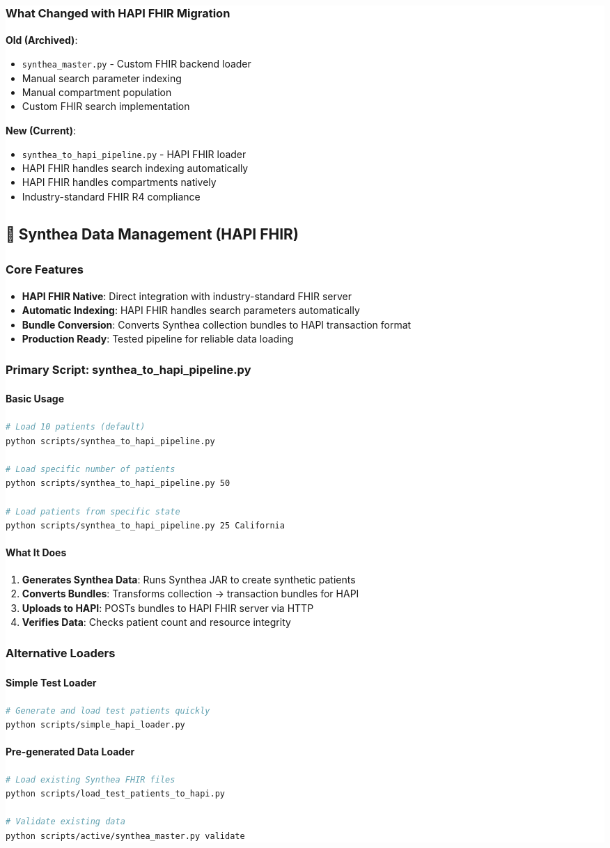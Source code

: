 ### What Changed with HAPI FHIR Migration

**Old (Archived)**:
- `synthea_master.py` - Custom FHIR backend loader
- Manual search parameter indexing
- Manual compartment population
- Custom FHIR search implementation

**New (Current)**:
- `synthea_to_hapi_pipeline.py` - HAPI FHIR loader
- HAPI FHIR handles search indexing automatically
- HAPI FHIR handles compartments natively
- Industry-standard FHIR R4 compliance

## 🧬 Synthea Data Management (HAPI FHIR)

### Core Features
- **HAPI FHIR Native**: Direct integration with industry-standard FHIR server
- **Automatic Indexing**: HAPI FHIR handles search parameters automatically
- **Bundle Conversion**: Converts Synthea collection bundles to HAPI transaction format
- **Production Ready**: Tested pipeline for reliable data loading

### Primary Script: synthea_to_hapi_pipeline.py

#### Basic Usage
```bash
# Load 10 patients (default)
python scripts/synthea_to_hapi_pipeline.py

# Load specific number of patients
python scripts/synthea_to_hapi_pipeline.py 50

# Load patients from specific state
python scripts/synthea_to_hapi_pipeline.py 25 California
```

#### What It Does
1. **Generates Synthea Data**: Runs Synthea JAR to create synthetic patients
2. **Converts Bundles**: Transforms collection → transaction bundles for HAPI
3. **Uploads to HAPI**: POSTs bundles to HAPI FHIR server via HTTP
4. **Verifies Data**: Checks patient count and resource integrity

### Alternative Loaders

#### Simple Test Loader
```bash
# Generate and load test patients quickly
python scripts/simple_hapi_loader.py
```

#### Pre-generated Data Loader
```bash
# Load existing Synthea FHIR files
python scripts/load_test_patients_to_hapi.py

# Validate existing data
python scripts/active/synthea_master.py validate
```
